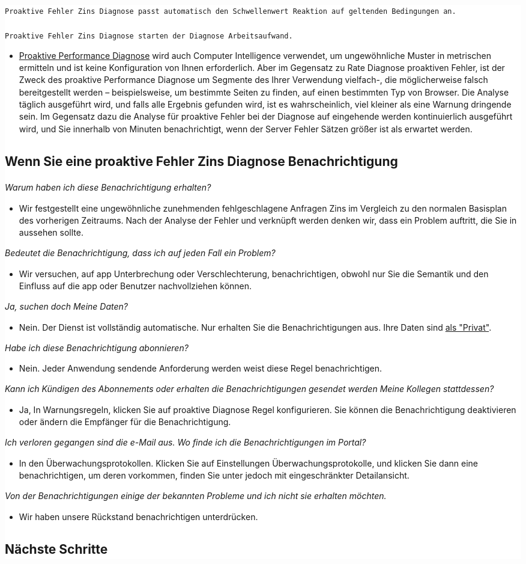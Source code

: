     Proaktive Fehler Zins Diagnose passt automatisch den Schwellenwert Reaktion auf geltenden Bedingungen an.

    Proaktive Fehler Zins Diagnose starten der Diagnose Arbeitsaufwand. 
* [Proaktive Performance Diagnose](app-insights-proactive-performance-diagnostics.md) wird auch Computer Intelligence verwendet, um ungewöhnliche Muster in metrischen ermitteln und ist keine Konfiguration von Ihnen erforderlich. Aber im Gegensatz zu Rate Diagnose proaktiven Fehler, ist der Zweck des proaktive Performance Diagnose um Segmente des Ihrer Verwendung vielfach-, die möglicherweise falsch bereitgestellt werden – beispielsweise, um bestimmte Seiten zu finden, auf einen bestimmten Typ von Browser. Die Analyse täglich ausgeführt wird, und falls alle Ergebnis gefunden wird, ist es wahrscheinlich, viel kleiner als eine Warnung dringende sein. Im Gegensatz dazu die Analyse für proaktive Fehler bei der Diagnose auf eingehende werden kontinuierlich ausgeführt wird, und Sie innerhalb von Minuten benachrichtigt, wenn der Server Fehler Sätzen größer ist als erwartet werden.

## <a name="if-you-receive-an-proactive-failure-rate-diagnostics-alert"></a>Wenn Sie eine proaktive Fehler Zins Diagnose Benachrichtigung

*Warum haben ich diese Benachrichtigung erhalten?*

*   Wir festgestellt eine ungewöhnliche zunehmenden fehlgeschlagene Anfragen Zins im Vergleich zu den normalen Basisplan des vorherigen Zeitraums. Nach der Analyse der Fehler und verknüpft werden denken wir, dass ein Problem auftritt, die Sie in aussehen sollte. 

*Bedeutet die Benachrichtigung, dass ich auf jeden Fall ein Problem?*

*   Wir versuchen, auf app Unterbrechung oder Verschlechterung, benachrichtigen, obwohl nur Sie die Semantik und den Einfluss auf die app oder Benutzer nachvollziehen können.

*Ja, suchen doch Meine Daten?*

*   Nein. Der Dienst ist vollständig automatische. Nur erhalten Sie die Benachrichtigungen aus. Ihre Daten sind [als "Privat"](app-insights-data-retention-privacy.md).

*Habe ich diese Benachrichtigung abonnieren?* 

*   Nein. Jeder Anwendung sendende Anforderung werden weist diese Regel benachrichtigen.

*Kann ich Kündigen des Abonnements oder erhalten die Benachrichtigungen gesendet werden Meine Kollegen stattdessen?*

*   Ja, In Warnungsregeln, klicken Sie auf proaktive Diagnose Regel konfigurieren. Sie können die Benachrichtigung deaktivieren oder ändern die Empfänger für die Benachrichtigung. 

*Ich verloren gegangen sind die e-Mail aus. Wo finde ich die Benachrichtigungen im Portal?*

*   In den Überwachungsprotokollen. Klicken Sie auf Einstellungen Überwachungsprotokolle, und klicken Sie dann eine benachrichtigen, um deren vorkommen, finden Sie unter jedoch mit eingeschränkter Detailansicht.

*Von der Benachrichtigungen einige der bekannten Probleme und ich nicht sie erhalten möchten.*

*   Wir haben unsere Rückstand benachrichtigen unterdrücken.


## <a name="next-steps"></a>Nächste Schritte
